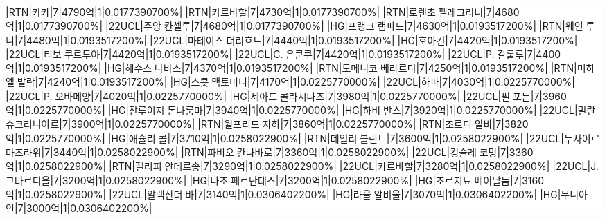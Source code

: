 |RTN|카카|7|4790억|1|0.0177390700%|
|RTN|카르바할|7|4730억|1|0.0177390700%|
|RTN|로렌초 펠레그리니|7|4680억|1|0.0177390700%|
|22UCL|주앙 칸셀루|7|4680억|1|0.0177390700%|
|HG|프랭크 램파드|7|4630억|1|0.0193517200%|
|RTN|웨인 루니|7|4480억|1|0.0193517200%|
|22UCL|마테이스 더리흐트|7|4440억|1|0.0193517200%|
|HG|호아킨|7|4420억|1|0.0193517200%|
|22UCL|티보 쿠르투아|7|4420억|1|0.0193517200%|
|22UCL|C. 은쿤쿠|7|4420억|1|0.0193517200%|
|22UCL|P. 칼룰루|7|4400억|1|0.0193517200%|
|HG|헤수스 나바스|7|4370억|1|0.0193517200%|
|RTN|도메니코 베라르디|7|4250억|1|0.0193517200%|
|RTN|미하엘 발락|7|4240억|1|0.0193517200%|
|HG|스콧 맥토미니|7|4170억|1|0.0225770000%|
|22UCL|하파|7|4030억|1|0.0225770000%|
|22UCL|P. 오바메양|7|4020억|1|0.0225770000%|
|HG|세아드 콜라시나츠|7|3980억|1|0.0225770000%|
|22UCL|필 포든|7|3960억|1|0.0225770000%|
|HG|잔루이지 돈나룸마|7|3940억|1|0.0225770000%|
|HG|하비 반스|7|3920억|1|0.0225770000%|
|22UCL|밀란 슈크리니아르|7|3900억|1|0.0225770000%|
|RTN|윌프리드 자하|7|3860억|1|0.0225770000%|
|RTN|조르디 알바|7|3820억|1|0.0225770000%|
|HG|애슐리 콜|7|3710억|1|0.0258022900%|
|RTN|데일리 블린트|7|3600억|1|0.0258022900%|
|22UCL|누사이르 마즈라위|7|3440억|1|0.0258022900%|
|RTN|파비오 칸나바로|7|3360억|1|0.0258022900%|
|22UCL|킹슬레 코망|7|3360억|1|0.0258022900%|
|RTN|펠리피 안데르송|7|3290억|1|0.0258022900%|
|22UCL|카르바할|7|3280억|1|0.0258022900%|
|22UCL|J. 그바르디올|7|3200억|1|0.0258022900%|
|HG|나초 페르난데스|7|3200억|1|0.0258022900%|
|HG|조르지뇨 베이날둠|7|3160억|1|0.0258022900%|
|22UCL|알렉산더 바|7|3140억|1|0.0306402200%|
|HG|라울 알비올|7|3070억|1|0.0306402200%|
|HG|무니아인|7|3000억|1|0.0306402200%|